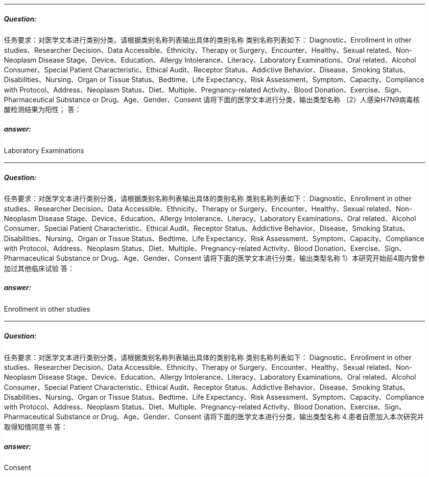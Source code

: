 ----------------

##### Question: 
任务要求：对医学文本进行类别分类，请根据类别名称列表输出具体的类别名称
类别名称列表如下：
Diagnostic、Enrollment in other studies、Researcher Decision、Data Accessible、Ethnicity、Therapy or Surgery、Encounter、Healthy、Sexual related、Non-Neoplasm Disease Stage、Device、Education、Allergy Intolerance、Literacy、Laboratory Examinations、Oral related、Alcohol Consumer、Special Patient Characteristic、Ethical Audit、Receptor Status、Addictive Behavior、Disease、Smoking Status、Disabilities、Nursing、Organ or Tissue Status、Bedtime、Life Expectancy、Risk Assessment、Symptom、Capacity、Compliance with Protocol、Address、Neoplasm Status、Diet、Multiple、Pregnancy-related Activity、Blood Donation、Exercise、Sign、Pharmaceutical Substance or Drug、Age、Gender、Consent
请将下面的医学文本进行分类，输出类型名称
 （2）人感染H7N9病毒核酸检测结果为阳性；
答：
##### answer: 
Laboratory Examinations  

----------------

##### Question: 
任务要求：对医学文本进行类别分类，请根据类别名称列表输出具体的类别名称
类别名称列表如下：
Diagnostic、Enrollment in other studies、Researcher Decision、Data Accessible、Ethnicity、Therapy or Surgery、Encounter、Healthy、Sexual related、Non-Neoplasm Disease Stage、Device、Education、Allergy Intolerance、Literacy、Laboratory Examinations、Oral related、Alcohol Consumer、Special Patient Characteristic、Ethical Audit、Receptor Status、Addictive Behavior、Disease、Smoking Status、Disabilities、Nursing、Organ or Tissue Status、Bedtime、Life Expectancy、Risk Assessment、Symptom、Capacity、Compliance with Protocol、Address、Neoplasm Status、Diet、Multiple、Pregnancy-related Activity、Blood Donation、Exercise、Sign、Pharmaceutical Substance or Drug、Age、Gender、Consent
请将下面的医学文本进行分类，输出类型名称
 1）本研究开始前4周内曾参加过其他临床试验
答：
##### answer: 
Enrollment in other studies  

----------------

##### Question: 
任务要求：对医学文本进行类别分类，请根据类别名称列表输出具体的类别名称
类别名称列表如下：
Diagnostic、Enrollment in other studies、Researcher Decision、Data Accessible、Ethnicity、Therapy or Surgery、Encounter、Healthy、Sexual related、Non-Neoplasm Disease Stage、Device、Education、Allergy Intolerance、Literacy、Laboratory Examinations、Oral related、Alcohol Consumer、Special Patient Characteristic、Ethical Audit、Receptor Status、Addictive Behavior、Disease、Smoking Status、Disabilities、Nursing、Organ or Tissue Status、Bedtime、Life Expectancy、Risk Assessment、Symptom、Capacity、Compliance with Protocol、Address、Neoplasm Status、Diet、Multiple、Pregnancy-related Activity、Blood Donation、Exercise、Sign、Pharmaceutical Substance or Drug、Age、Gender、Consent
请将下面的医学文本进行分类，输出类型名称
 4.患者自愿加入本次研究并取得知情同意书
答：
##### answer: 
Consent  
